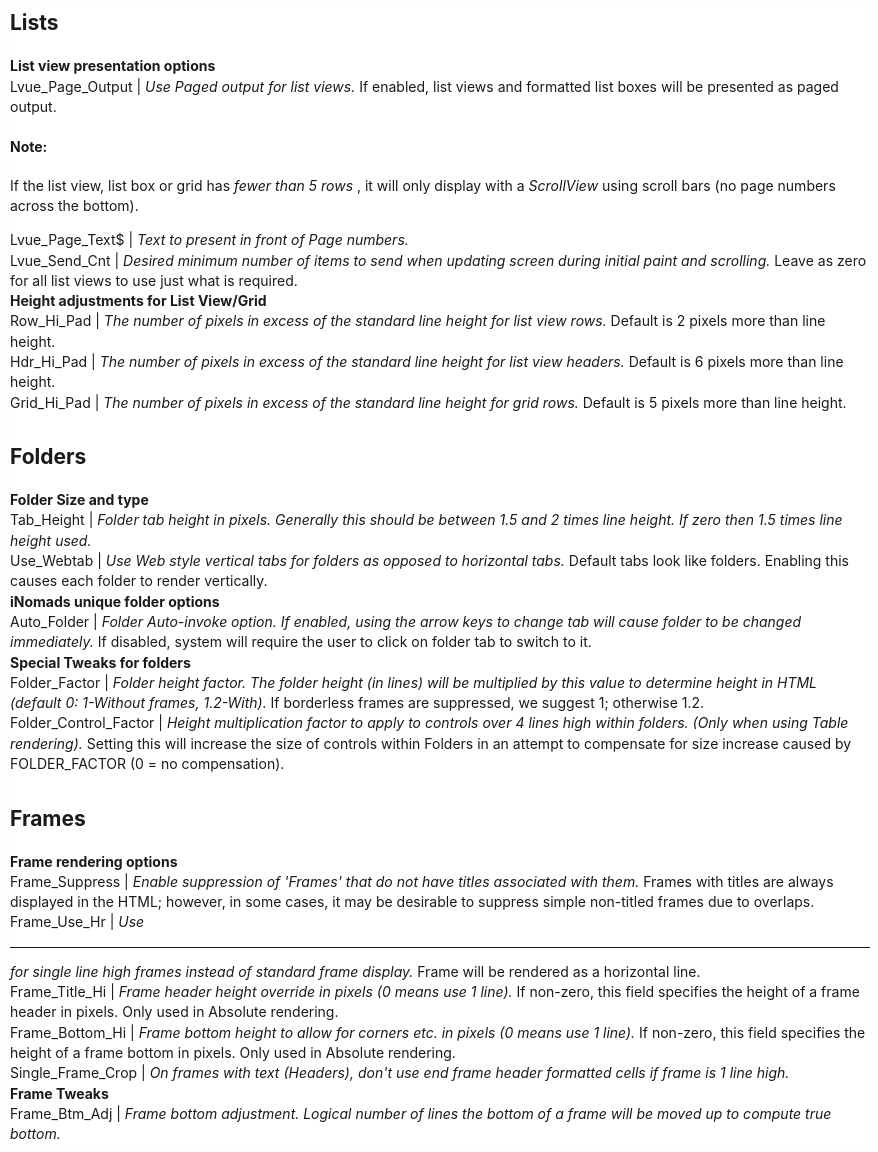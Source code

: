 **Lists**  
---  
**List view presentation options**  
Lvue_Page_Output |  _Use Paged output for list views._ If enabled, list views and formatted list boxes will be presented as paged output.

#### **Note:**  
If the list view, list box or grid has _fewer than 5 rows_ , it will only display with a _ScrollView_ using scroll bars (no page numbers across the bottom).  
  
Lvue_Page_Text$ |  _Text to present in front of Page numbers._  
Lvue_Send_Cnt |  _Desired minimum number of items to send when updating screen during initial paint and scrolling._ Leave as zero for all list views to use just what is required.  
**Height adjustments for List View/Grid**  
Row_Hi_Pad |  _The number of pixels in excess of the standard line height for list view rows._ Default is 2 pixels more than line height.  
Hdr_Hi_Pad |  _The number of pixels in excess of the standard line height for list view headers._ Default is 6 pixels more than line height.  
Grid_Hi_Pad |  _The number of pixels in excess of the standard line height for grid rows._ Default is 5 pixels more than line height.  
  
**Folders**  
---  
**Folder Size and type**  
Tab_Height |  _Folder tab height in pixels. Generally this should be between 1.5 and 2 times line height. If zero then 1.5 times line height used._  
Use_Webtab |  _Use Web style vertical tabs for folders as opposed to horizontal tabs._ Default tabs look like folders. Enabling this causes each folder to render vertically.  
**iNomads unique folder options**  
Auto_Folder |  _Folder Auto-invoke option. If enabled, using the arrow keys to change tab will cause folder to be changed immediately._ If disabled, system will require the user to click on folder tab to switch to it.  
**Special Tweaks for folders**  
Folder_Factor |  _Folder height factor. The folder height (in lines) will be multiplied by this value to determine height in HTML (default 0: 1-Without frames, 1.2-With)._ If borderless frames are suppressed, we suggest 1; otherwise 1.2.  
Folder_Control_Factor |  _Height multiplication factor to apply to controls over 4 lines high within folders. (Only when using Table rendering)._ Setting this will increase the size of controls within Folders in an attempt to compensate for size increase caused by FOLDER_FACTOR (0 = no compensation).  
  
**Frames**  
---  
**Frame rendering options**  
Frame_Suppress |  _Enable suppression of 'Frames' that do not have titles associated with them._ Frames with titles are always displayed in the HTML; however, in some cases, it may be desirable to suppress simple non-titled frames due to overlaps.  
Frame_Use_Hr |  _Use <HR> for single line high frames instead of standard frame display._ Frame will be rendered as a horizontal line.  
Frame_Title_Hi |  _Frame header height override in pixels (0 means use 1 line)._ If non-zero, this field specifies the height of a frame header in pixels. Only used in Absolute rendering.  
Frame_Bottom_Hi |  _Frame bottom height to allow for corners etc. in pixels (0 means use 1 line)._ If non-zero, this field specifies the height of a frame bottom in pixels. Only used in Absolute rendering.  
Single_Frame_Crop |  _On frames with text (Headers), don't use end frame header formatted cells if frame is 1 line high._  
**Frame Tweaks**  
Frame_Btm_Adj |  _Frame bottom adjustment. Logical number of lines the bottom of a frame will be moved up to compute true bottom._  
  